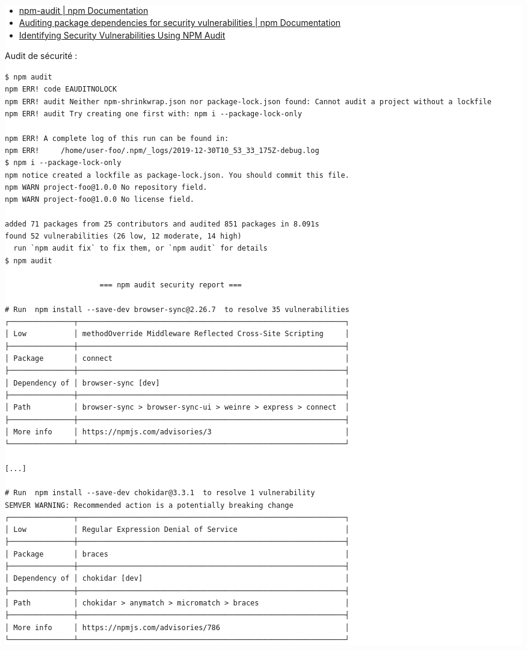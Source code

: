 - [npm-audit | npm Documentation](https://docs.npmjs.com/cli/audit.html)
- [Auditing package dependencies for security vulnerabilities | npm Documentation](https://docs.npmjs.com/auditing-package-dependencies-for-security-vulnerabilities)
- [Identifying Security Vulnerabilities Using NPM Audit](https://itnext.io/identifying-security-vulnerabilities-using-npm-audit-9c590eec9615)

Audit de sécurité :

    $ npm audit
    npm ERR! code EAUDITNOLOCK
    npm ERR! audit Neither npm-shrinkwrap.json nor package-lock.json found: Cannot audit a project without a lockfile
    npm ERR! audit Try creating one first with: npm i --package-lock-only

    npm ERR! A complete log of this run can be found in:
    npm ERR!     /home/user-foo/.npm/_logs/2019-12-30T10_53_33_175Z-debug.log
    $ npm i --package-lock-only
    npm notice created a lockfile as package-lock.json. You should commit this file.
    npm WARN project-foo@1.0.0 No repository field.
    npm WARN project-foo@1.0.0 No license field.

    added 71 packages from 25 contributors and audited 851 packages in 8.091s
    found 52 vulnerabilities (26 low, 12 moderate, 14 high)
      run `npm audit fix` to fix them, or `npm audit` for details
    $ npm audit

                          === npm audit security report ===

    # Run  npm install --save-dev browser-sync@2.26.7  to resolve 35 vulnerabilities
    ┌───────────────┬──────────────────────────────────────────────────────────────┐
    │ Low           │ methodOverride Middleware Reflected Cross-Site Scripting     │
    ├───────────────┼──────────────────────────────────────────────────────────────┤
    │ Package       │ connect                                                      │
    ├───────────────┼──────────────────────────────────────────────────────────────┤
    │ Dependency of │ browser-sync [dev]                                           │
    ├───────────────┼──────────────────────────────────────────────────────────────┤
    │ Path          │ browser-sync > browser-sync-ui > weinre > express > connect  │
    ├───────────────┼──────────────────────────────────────────────────────────────┤
    │ More info     │ https://npmjs.com/advisories/3                               │
    └───────────────┴──────────────────────────────────────────────────────────────┘

    [...]

    # Run  npm install --save-dev chokidar@3.3.1  to resolve 1 vulnerability
    SEMVER WARNING: Recommended action is a potentially breaking change
    ┌───────────────┬──────────────────────────────────────────────────────────────┐
    │ Low           │ Regular Expression Denial of Service                         │
    ├───────────────┼──────────────────────────────────────────────────────────────┤
    │ Package       │ braces                                                       │
    ├───────────────┼──────────────────────────────────────────────────────────────┤
    │ Dependency of │ chokidar [dev]                                               │
    ├───────────────┼──────────────────────────────────────────────────────────────┤
    │ Path          │ chokidar > anymatch > micromatch > braces                    │
    ├───────────────┼──────────────────────────────────────────────────────────────┤
    │ More info     │ https://npmjs.com/advisories/786                             │
    └───────────────┴──────────────────────────────────────────────────────────────┘
